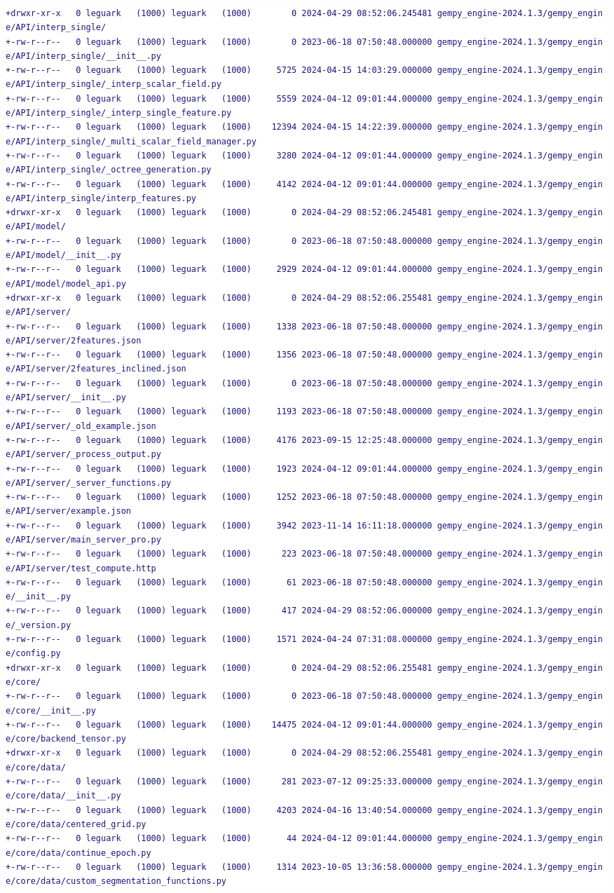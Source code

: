 ```diff
+drwxr-xr-x   0 leguark   (1000) leguark   (1000)        0 2024-04-29 08:52:06.245481 gempy_engine-2024.1.3/gempy_engine/API/interp_single/
+-rw-r--r--   0 leguark   (1000) leguark   (1000)        0 2023-06-18 07:50:48.000000 gempy_engine-2024.1.3/gempy_engine/API/interp_single/__init__.py
+-rw-r--r--   0 leguark   (1000) leguark   (1000)     5725 2024-04-15 14:03:29.000000 gempy_engine-2024.1.3/gempy_engine/API/interp_single/_interp_scalar_field.py
+-rw-r--r--   0 leguark   (1000) leguark   (1000)     5559 2024-04-12 09:01:44.000000 gempy_engine-2024.1.3/gempy_engine/API/interp_single/_interp_single_feature.py
+-rw-r--r--   0 leguark   (1000) leguark   (1000)    12394 2024-04-15 14:22:39.000000 gempy_engine-2024.1.3/gempy_engine/API/interp_single/_multi_scalar_field_manager.py
+-rw-r--r--   0 leguark   (1000) leguark   (1000)     3280 2024-04-12 09:01:44.000000 gempy_engine-2024.1.3/gempy_engine/API/interp_single/_octree_generation.py
+-rw-r--r--   0 leguark   (1000) leguark   (1000)     4142 2024-04-12 09:01:44.000000 gempy_engine-2024.1.3/gempy_engine/API/interp_single/interp_features.py
+drwxr-xr-x   0 leguark   (1000) leguark   (1000)        0 2024-04-29 08:52:06.245481 gempy_engine-2024.1.3/gempy_engine/API/model/
+-rw-r--r--   0 leguark   (1000) leguark   (1000)        0 2023-06-18 07:50:48.000000 gempy_engine-2024.1.3/gempy_engine/API/model/__init__.py
+-rw-r--r--   0 leguark   (1000) leguark   (1000)     2929 2024-04-12 09:01:44.000000 gempy_engine-2024.1.3/gempy_engine/API/model/model_api.py
+drwxr-xr-x   0 leguark   (1000) leguark   (1000)        0 2024-04-29 08:52:06.255481 gempy_engine-2024.1.3/gempy_engine/API/server/
+-rw-r--r--   0 leguark   (1000) leguark   (1000)     1338 2023-06-18 07:50:48.000000 gempy_engine-2024.1.3/gempy_engine/API/server/2features.json
+-rw-r--r--   0 leguark   (1000) leguark   (1000)     1356 2023-06-18 07:50:48.000000 gempy_engine-2024.1.3/gempy_engine/API/server/2features_inclined.json
+-rw-r--r--   0 leguark   (1000) leguark   (1000)        0 2023-06-18 07:50:48.000000 gempy_engine-2024.1.3/gempy_engine/API/server/__init__.py
+-rw-r--r--   0 leguark   (1000) leguark   (1000)     1193 2023-06-18 07:50:48.000000 gempy_engine-2024.1.3/gempy_engine/API/server/_old_example.json
+-rw-r--r--   0 leguark   (1000) leguark   (1000)     4176 2023-09-15 12:25:48.000000 gempy_engine-2024.1.3/gempy_engine/API/server/_process_output.py
+-rw-r--r--   0 leguark   (1000) leguark   (1000)     1923 2024-04-12 09:01:44.000000 gempy_engine-2024.1.3/gempy_engine/API/server/_server_functions.py
+-rw-r--r--   0 leguark   (1000) leguark   (1000)     1252 2023-06-18 07:50:48.000000 gempy_engine-2024.1.3/gempy_engine/API/server/example.json
+-rw-r--r--   0 leguark   (1000) leguark   (1000)     3942 2023-11-14 16:11:18.000000 gempy_engine-2024.1.3/gempy_engine/API/server/main_server_pro.py
+-rw-r--r--   0 leguark   (1000) leguark   (1000)      223 2023-06-18 07:50:48.000000 gempy_engine-2024.1.3/gempy_engine/API/server/test_compute.http
+-rw-r--r--   0 leguark   (1000) leguark   (1000)       61 2023-06-18 07:50:48.000000 gempy_engine-2024.1.3/gempy_engine/__init__.py
+-rw-r--r--   0 leguark   (1000) leguark   (1000)      417 2024-04-29 08:52:06.000000 gempy_engine-2024.1.3/gempy_engine/_version.py
+-rw-r--r--   0 leguark   (1000) leguark   (1000)     1571 2024-04-24 07:31:08.000000 gempy_engine-2024.1.3/gempy_engine/config.py
+drwxr-xr-x   0 leguark   (1000) leguark   (1000)        0 2024-04-29 08:52:06.255481 gempy_engine-2024.1.3/gempy_engine/core/
+-rw-r--r--   0 leguark   (1000) leguark   (1000)        0 2023-06-18 07:50:48.000000 gempy_engine-2024.1.3/gempy_engine/core/__init__.py
+-rw-r--r--   0 leguark   (1000) leguark   (1000)    14475 2024-04-12 09:01:44.000000 gempy_engine-2024.1.3/gempy_engine/core/backend_tensor.py
+drwxr-xr-x   0 leguark   (1000) leguark   (1000)        0 2024-04-29 08:52:06.255481 gempy_engine-2024.1.3/gempy_engine/core/data/
+-rw-r--r--   0 leguark   (1000) leguark   (1000)      281 2023-07-12 09:25:33.000000 gempy_engine-2024.1.3/gempy_engine/core/data/__init__.py
+-rw-r--r--   0 leguark   (1000) leguark   (1000)     4203 2024-04-16 13:40:54.000000 gempy_engine-2024.1.3/gempy_engine/core/data/centered_grid.py
+-rw-r--r--   0 leguark   (1000) leguark   (1000)       44 2024-04-12 09:01:44.000000 gempy_engine-2024.1.3/gempy_engine/core/data/continue_epoch.py
+-rw-r--r--   0 leguark   (1000) leguark   (1000)     1314 2023-10-05 13:36:58.000000 gempy_engine-2024.1.3/gempy_engine/core/data/custom_segmentation_functions.py
```
